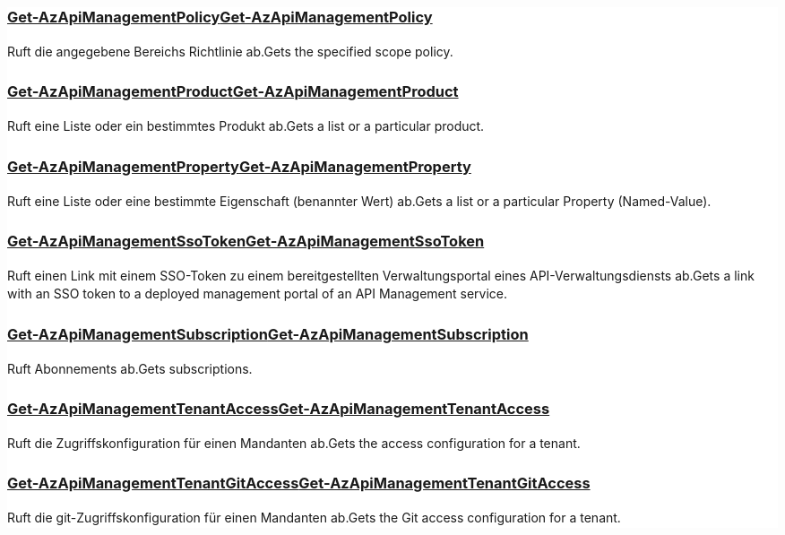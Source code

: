 ### [<span data-ttu-id="c5eab-153">Get-AzApiManagementPolicy</span><span class="sxs-lookup"><span data-stu-id="c5eab-153">Get-AzApiManagementPolicy</span></span>](Get-AzApiManagementPolicy.md)
<span data-ttu-id="c5eab-154">Ruft die angegebene Bereichs Richtlinie ab.</span><span class="sxs-lookup"><span data-stu-id="c5eab-154">Gets the specified scope policy.</span></span>

### [<span data-ttu-id="c5eab-155">Get-AzApiManagementProduct</span><span class="sxs-lookup"><span data-stu-id="c5eab-155">Get-AzApiManagementProduct</span></span>](Get-AzApiManagementProduct.md)
<span data-ttu-id="c5eab-156">Ruft eine Liste oder ein bestimmtes Produkt ab.</span><span class="sxs-lookup"><span data-stu-id="c5eab-156">Gets a list or a particular product.</span></span>

### [<span data-ttu-id="c5eab-157">Get-AzApiManagementProperty</span><span class="sxs-lookup"><span data-stu-id="c5eab-157">Get-AzApiManagementProperty</span></span>](Get-AzApiManagementProperty.md)
<span data-ttu-id="c5eab-158">Ruft eine Liste oder eine bestimmte Eigenschaft (benannter Wert) ab.</span><span class="sxs-lookup"><span data-stu-id="c5eab-158">Gets a list or a particular Property (Named-Value).</span></span>

### [<span data-ttu-id="c5eab-159">Get-AzApiManagementSsoToken</span><span class="sxs-lookup"><span data-stu-id="c5eab-159">Get-AzApiManagementSsoToken</span></span>](Get-AzApiManagementSsoToken.md)
<span data-ttu-id="c5eab-160">Ruft einen Link mit einem SSO-Token zu einem bereitgestellten Verwaltungsportal eines API-Verwaltungsdiensts ab.</span><span class="sxs-lookup"><span data-stu-id="c5eab-160">Gets a link with an SSO token to a deployed management portal of an API Management service.</span></span>

### [<span data-ttu-id="c5eab-161">Get-AzApiManagementSubscription</span><span class="sxs-lookup"><span data-stu-id="c5eab-161">Get-AzApiManagementSubscription</span></span>](Get-AzApiManagementSubscription.md)
<span data-ttu-id="c5eab-162">Ruft Abonnements ab.</span><span class="sxs-lookup"><span data-stu-id="c5eab-162">Gets subscriptions.</span></span>

### [<span data-ttu-id="c5eab-163">Get-AzApiManagementTenantAccess</span><span class="sxs-lookup"><span data-stu-id="c5eab-163">Get-AzApiManagementTenantAccess</span></span>](Get-AzApiManagementTenantAccess.md)
<span data-ttu-id="c5eab-164">Ruft die Zugriffskonfiguration für einen Mandanten ab.</span><span class="sxs-lookup"><span data-stu-id="c5eab-164">Gets the access configuration for a tenant.</span></span>

### [<span data-ttu-id="c5eab-165">Get-AzApiManagementTenantGitAccess</span><span class="sxs-lookup"><span data-stu-id="c5eab-165">Get-AzApiManagementTenantGitAccess</span></span>](Get-AzApiManagementTenantGitAccess.md)
<span data-ttu-id="c5eab-166">Ruft die git-Zugriffskonfiguration für einen Mandanten ab.</span><span class="sxs-lookup"><span data-stu-id="c5eab-166">Gets the Git access configuration for a tenant.</span></span>

